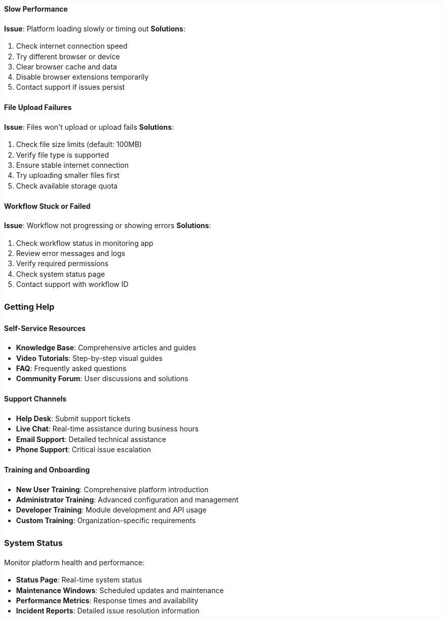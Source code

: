 #### Slow Performance
**Issue**: Platform loading slowly or timing out
**Solutions**:
1. Check internet connection speed
2. Try different browser or device
3. Clear browser cache and data
4. Disable browser extensions temporarily
5. Contact support if issues persist

#### File Upload Failures
**Issue**: Files won't upload or upload fails
**Solutions**:
1. Check file size limits (default: 100MB)
2. Verify file type is supported
3. Ensure stable internet connection
4. Try uploading smaller files first
5. Check available storage quota

#### Workflow Stuck or Failed
**Issue**: Workflow not progressing or showing errors
**Solutions**:
1. Check workflow status in monitoring app
2. Review error messages and logs
3. Verify required permissions
4. Check system status page
5. Contact support with workflow ID

### Getting Help

#### Self-Service Resources
- **Knowledge Base**: Comprehensive articles and guides
- **Video Tutorials**: Step-by-step visual guides
- **FAQ**: Frequently asked questions
- **Community Forum**: User discussions and solutions

#### Support Channels
- **Help Desk**: Submit support tickets
- **Live Chat**: Real-time assistance during business hours
- **Email Support**: Detailed technical assistance
- **Phone Support**: Critical issue escalation

#### Training and Onboarding
- **New User Training**: Comprehensive platform introduction
- **Administrator Training**: Advanced configuration and management
- **Developer Training**: Module development and API usage
- **Custom Training**: Organization-specific requirements

### System Status

Monitor platform health and performance:
- **Status Page**: Real-time system status
- **Maintenance Windows**: Scheduled updates and maintenance
- **Performance Metrics**: Response times and availability
- **Incident Reports**: Detailed issue resolution information
